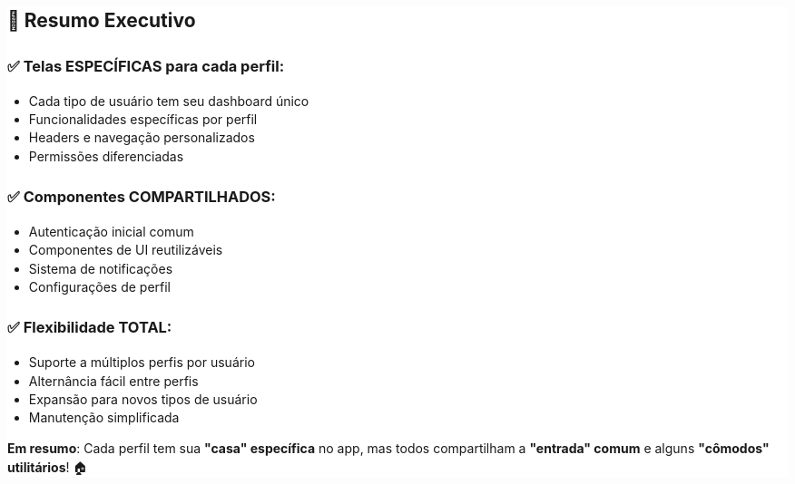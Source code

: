 
## 🎯 **Resumo Executivo**

### **✅ Telas ESPECÍFICAS para cada perfil:**

- Cada tipo de usuário tem seu dashboard único
- Funcionalidades específicas por perfil
- Headers e navegação personalizados
- Permissões diferenciadas

### **✅ Componentes COMPARTILHADOS:**

- Autenticação inicial comum
- Componentes de UI reutilizáveis
- Sistema de notificações
- Configurações de perfil

### **✅ Flexibilidade TOTAL:**

- Suporte a múltiplos perfis por usuário
- Alternância fácil entre perfis
- Expansão para novos tipos de usuário
- Manutenção simplificada

**Em resumo**: Cada perfil tem sua **"casa" específica** no app, mas todos compartilham a **"entrada" comum** e alguns **"cômodos" utilitários**! 🏠
